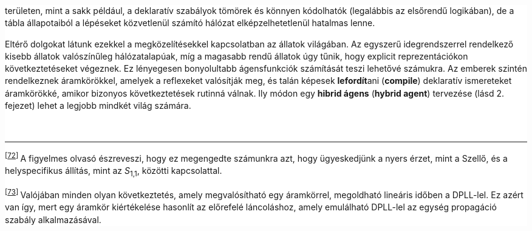 területen, mint a sakk például, a deklaratív szabályok tömörek és könnyen kódolhatók (legalábbis az elsőrendű logikában), de a tábla állapotaiból a lépéseket közvetlenül számító hálózat elképzelhetetlenül hatalmas lenne. </p><p>Eltérő dolgokat látunk ezekkel a megközelítésekkel kapcsolatban az állatok világában. Az egyszerű idegrendszerrel rendelkező kisebb állatok valószínűleg hálózatalapúak, míg a magasabb rendű állatok úgy tűnik, hogy explicit reprezentációkon következtetéseket végeznek. Ez lényegesen bonyolultabb ágensfunkciók számítását teszi lehetővé számukra. Az emberek szintén rendelkeznek áramkörökkel, amelyek a reflexeket valósítják meg, és talán képesek <span class="strong"><strong>lefordít</strong></span>ani (<span class="strong"><strong>compile</strong></span>) deklaratív ismereteket áramkörökké, amikor bizonyos következtetések rutinná válnak. Ily módon egy <span class="strong"><strong>hibrid ágens</strong></span> (<span class="strong"><strong>hybrid agent</strong></span>) tervezése (lásd 2. fejezet) lehet a legjobb mindkét világ számára.</p></div><div class="footnotes"><br/><hr/><div class="footnote"><p class="footnote text"><sup>[<a id="ftn.id587792" href="#id587792" class="para">72</a>] </sup> A figyelmes olvasó észreveszi, hogy ez megengedte számunkra azt, hogy ügyeskedjünk a nyers érzet, mint a Szellő, és a helyspecifikus állítás, mint az <span class="emphasis"><em>S</em></span><sub>1,1</sub>, közötti kapcsolattal.</p></div><div class="footnote"><p class="footnote text"><sup>[<a id="ftn.id590777" href="#id590777" class="para">73</a>] </sup> Valójában minden olyan következtetés, amely megvalósítható egy áramkörrel, megoldható lineáris időben a DPLL-lel. Ez azért van így, mert egy áramkör kiértékelése hasonlít az előrefelé láncoláshoz, amely emulálható DPLL-lel az egység propagáció szabály alkalmazásával.</p></div></div></div></body></html>
